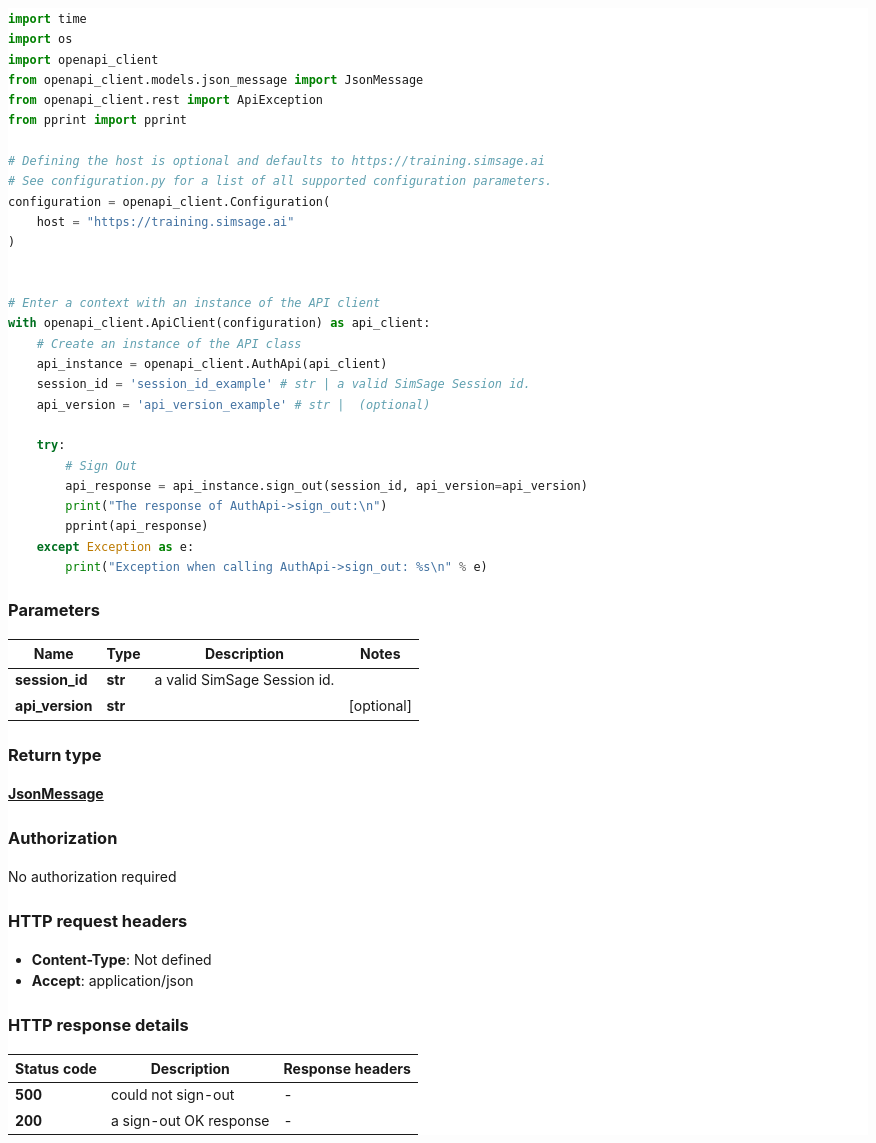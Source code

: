 ```python
import time
import os
import openapi_client
from openapi_client.models.json_message import JsonMessage
from openapi_client.rest import ApiException
from pprint import pprint

# Defining the host is optional and defaults to https://training.simsage.ai
# See configuration.py for a list of all supported configuration parameters.
configuration = openapi_client.Configuration(
    host = "https://training.simsage.ai"
)


# Enter a context with an instance of the API client
with openapi_client.ApiClient(configuration) as api_client:
    # Create an instance of the API class
    api_instance = openapi_client.AuthApi(api_client)
    session_id = 'session_id_example' # str | a valid SimSage Session id.
    api_version = 'api_version_example' # str |  (optional)

    try:
        # Sign Out
        api_response = api_instance.sign_out(session_id, api_version=api_version)
        print("The response of AuthApi->sign_out:\n")
        pprint(api_response)
    except Exception as e:
        print("Exception when calling AuthApi->sign_out: %s\n" % e)
```



### Parameters

Name | Type | Description  | Notes
------------- | ------------- | ------------- | -------------
 **session_id** | **str**| a valid SimSage Session id. | 
 **api_version** | **str**|  | [optional] 

### Return type

[**JsonMessage**](JsonMessage.md)

### Authorization

No authorization required

### HTTP request headers

 - **Content-Type**: Not defined
 - **Accept**: application/json

### HTTP response details
| Status code | Description | Response headers |
|-------------|-------------|------------------|
**500** | could not sign-out |  -  |
**200** | a sign-out OK response |  -  |
